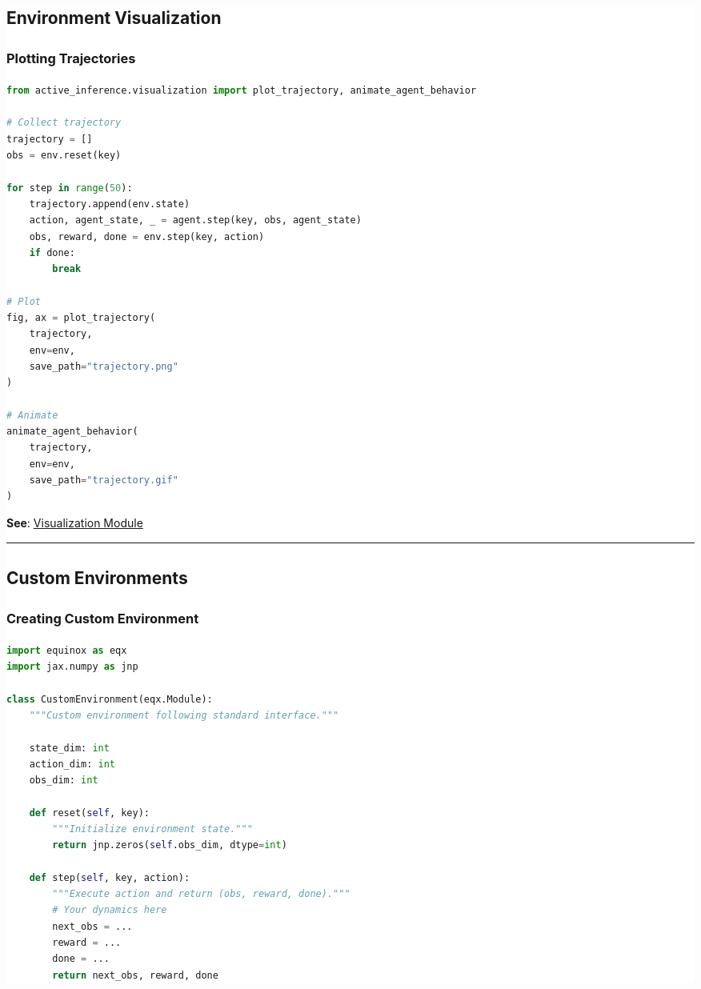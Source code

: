 
## Environment Visualization

### Plotting Trajectories

```python
from active_inference.visualization import plot_trajectory, animate_agent_behavior

# Collect trajectory
trajectory = []
obs = env.reset(key)

for step in range(50):
    trajectory.append(env.state)
    action, agent_state, _ = agent.step(key, obs, agent_state)
    obs, reward, done = env.step(key, action)
    if done:
        break

# Plot
fig, ax = plot_trajectory(
    trajectory,
    env=env,
    save_path="trajectory.png"
)

# Animate
animate_agent_behavior(
    trajectory,
    env=env,
    save_path="trajectory.gif"
)
```

**See**: [Visualization Module](module_visualization.md)

---

## Custom Environments

### Creating Custom Environment

```python
import equinox as eqx
import jax.numpy as jnp

class CustomEnvironment(eqx.Module):
    """Custom environment following standard interface."""

    state_dim: int
    action_dim: int
    obs_dim: int

    def reset(self, key):
        """Initialize environment state."""
        return jnp.zeros(self.obs_dim, dtype=int)

    def step(self, key, action):
        """Execute action and return (obs, reward, done)."""
        # Your dynamics here
        next_obs = ...
        reward = ...
        done = ...
        return next_obs, reward, done
```